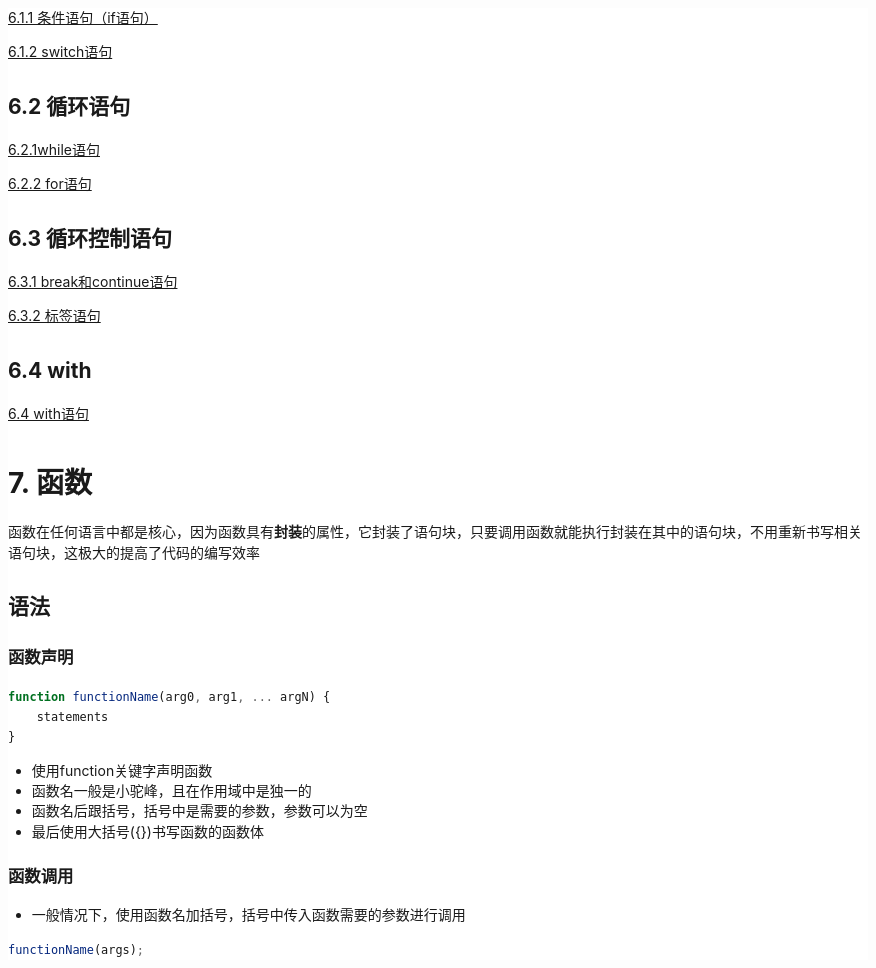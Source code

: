[6.1.1 条件语句（if语句）](%E8%AF%AD%E8%A8%80%E5%9F%BA%E7%A1%80%2089d20755080b4eafb61e070af8efb662/6%201%201%20%E6%9D%A1%E4%BB%B6%E8%AF%AD%E5%8F%A5%EF%BC%88if%E8%AF%AD%E5%8F%A5%EF%BC%89%206a0ff876090541c5b84b943ca3e5cd78.md)

[6.1.2 switch语句](%E8%AF%AD%E8%A8%80%E5%9F%BA%E7%A1%80%2089d20755080b4eafb61e070af8efb662/6%201%202%20switch%E8%AF%AD%E5%8F%A5%20c2a6b336f56045abba2bae1357a2ad3c.md)

## 6.2 循环语句

[6.2.1while语句](%E8%AF%AD%E8%A8%80%E5%9F%BA%E7%A1%80%2089d20755080b4eafb61e070af8efb662/6%202%201while%E8%AF%AD%E5%8F%A5%20c6c3aebce22044afb596dd4ced6a4445.md)

[6.2.2 for语句](%E8%AF%AD%E8%A8%80%E5%9F%BA%E7%A1%80%2089d20755080b4eafb61e070af8efb662/6%202%202%20for%E8%AF%AD%E5%8F%A5%200da98a8e08324dff9f814cc901cca34c.md)

## 6.3 循环控制语句

[6.3.1 break和continue语句](%E8%AF%AD%E8%A8%80%E5%9F%BA%E7%A1%80%2089d20755080b4eafb61e070af8efb662/6%203%201%20break%E5%92%8Ccontinue%E8%AF%AD%E5%8F%A5%2000999d1597a841fdadc80cedd166bab7.md)

[6.3.2 标签语句](%E8%AF%AD%E8%A8%80%E5%9F%BA%E7%A1%80%2089d20755080b4eafb61e070af8efb662/6%203%202%20%E6%A0%87%E7%AD%BE%E8%AF%AD%E5%8F%A5%20a01bb47fd76943dc8386753c18c4868e.md)

## 6.4 with

[6.4 with语句](%E8%AF%AD%E8%A8%80%E5%9F%BA%E7%A1%80%2089d20755080b4eafb61e070af8efb662/6%204%20with%E8%AF%AD%E5%8F%A5%2060be3c84d862451ba106342ef7d9e88b.md)

# 7. 函数

函数在任何语言中都是核心，因为函数具有**封装**的属性，它封装了语句块，只要调用函数就能执行封装在其中的语句块，不用重新书写相关语句块，这极大的提高了代码的编写效率

## 语法

### 函数声明

```jsx
function functionName(arg0, arg1, ... argN) {
	statements
}
```

- 使用function关键字声明函数
- 函数名一般是小驼峰，且在作用域中是独一的
- 函数名后跟括号，括号中是需要的参数，参数可以为空
- 最后使用大括号({})书写函数的函数体

### 函数调用

- 一般情况下，使用函数名加括号，括号中传入函数需要的参数进行调用

```jsx
functionName(args);
```
